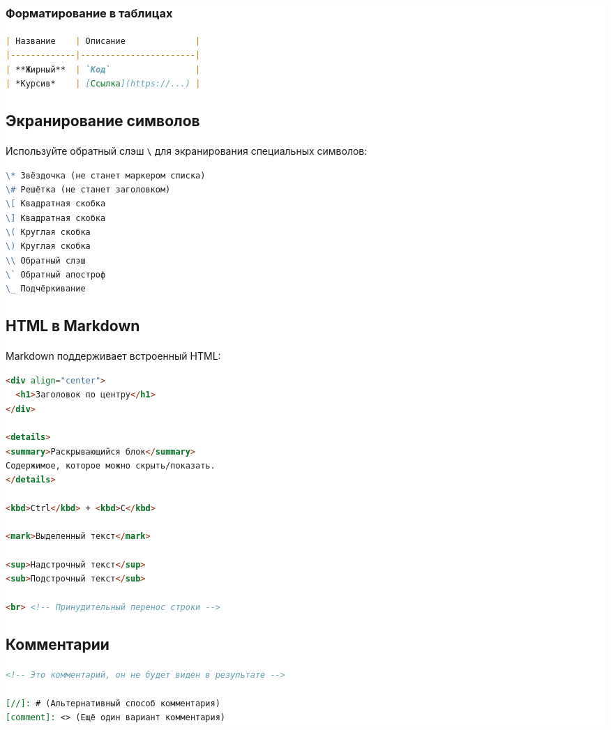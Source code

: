 ### Форматирование в таблицах
```markdown
| Название    | Описание              |
|-------------|-----------------------|
| **Жирный**  | `Код`                 |
| *Курсив*    | [Ссылка](https://...) |
```

## Экранирование символов

Используйте обратный слэш `\` для экранирования специальных символов:
```markdown
\* Звёздочка (не станет маркером списка)
\# Решётка (не станет заголовком)
\[ Квадратная скобка
\] Квадратная скобка
\( Круглая скобка
\) Круглая скобка
\\ Обратный слэш
\` Обратный апостроф
\_ Подчёркивание
```

## HTML в Markdown

Markdown поддерживает встроенный HTML:
```markdown
<div align="center">
  <h1>Заголовок по центру</h1>
</div>

<details>
<summary>Раскрывающийся блок</summary>
Содержимое, которое можно скрыть/показать.
</details>

<kbd>Ctrl</kbd> + <kbd>C</kbd>

<mark>Выделенный текст</mark>

<sup>Надстрочный текст</sup>
<sub>Подстрочный текст</sub>

<br> <!-- Принудительный перенос строки -->
```

## Комментарии

```markdown
<!-- Это комментарий, он не будет виден в результате -->

[//]: # (Альтернативный способ комментария)
[comment]: <> (Ещё один вариант комментария)
```


[1]: https://example.com "Опциональное описание"
[logo]: image.png "Описание"
[^1]: Текст первой сноски.
[^note]: Текст именованной сноски.